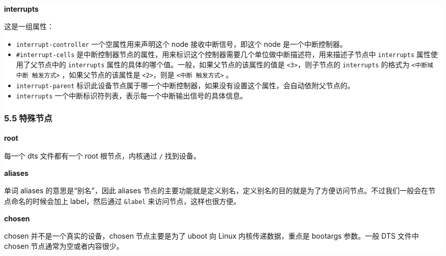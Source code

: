 **interrupts**

这是一组属性：

- `interrupt-controller` 一个空属性用来声明这个 node 接收中断信号，即这个 node 是一个中断控制器。
- `#interrupt-cells` 是中断控制器节点的属性，用来标识这个控制器需要几个单位做中断描述符，用来描述子节点中 `interrupts` 属性使用了父节点中的 `interrupts` 属性的具体的哪个值。一般，如果父节点的该属性的值是 `<3>`，则子节点的 `interrupts` 的格式为 `<中断域 中断 触发方式>` ，如果父节点的该属性是 `<2>`，则是 `<中断 触发方式>` 。
- `interrupt-parent` 标识此设备节点属于哪一个中断控制器，如果没有设置这个属性，会自动依附父节点的。
- `interrupts` 一个中断标识符列表，表示每一个中断输出信号的具体信息。

### 5.5 特殊节点

**root**

每一个 dts 文件都有一个 root 根节点，内核通过 `/` 找到设备。

**aliases**

单词 aliases 的意思是“别名”，因此 aliases 节点的主要功能就是定义别名，定义别名的目的就是为了方便访问节点。不过我们一般会在节点命名的时候会加上 label，然后通过 `&label` 来访问节点，这样也很方便。

**chosen**

chosen 并不是一个真实的设备，chosen 节点主要是为了 uboot 向 Linux 内核传递数据，重点是 bootargs 参数。一般 DTS 文件中 chosen 节点通常为空或者内容很少。
